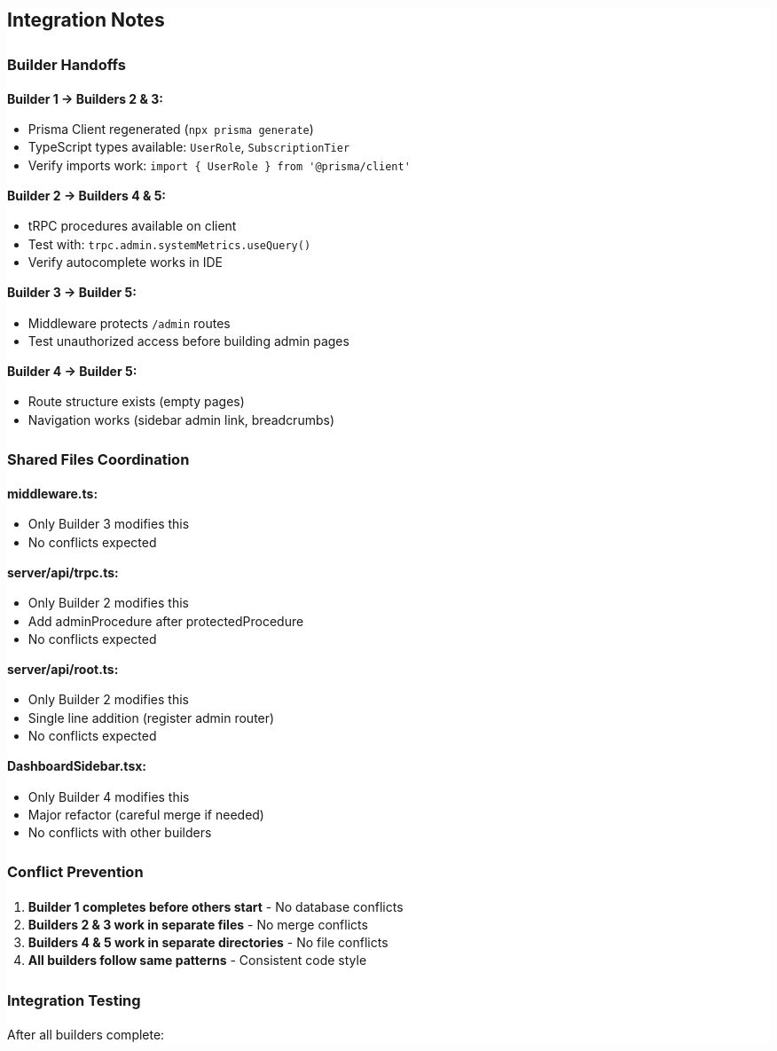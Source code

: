 ## Integration Notes

### Builder Handoffs

**Builder 1 → Builders 2 & 3:**
- Prisma Client regenerated (`npx prisma generate`)
- TypeScript types available: `UserRole`, `SubscriptionTier`
- Verify imports work: `import { UserRole } from '@prisma/client'`

**Builder 2 → Builders 4 & 5:**
- tRPC procedures available on client
- Test with: `trpc.admin.systemMetrics.useQuery()`
- Verify autocomplete works in IDE

**Builder 3 → Builder 5:**
- Middleware protects `/admin` routes
- Test unauthorized access before building admin pages

**Builder 4 → Builder 5:**
- Route structure exists (empty pages)
- Navigation works (sidebar admin link, breadcrumbs)

### Shared Files Coordination

**middleware.ts:**
- Only Builder 3 modifies this
- No conflicts expected

**server/api/trpc.ts:**
- Only Builder 2 modifies this
- Add adminProcedure after protectedProcedure
- No conflicts expected

**server/api/root.ts:**
- Only Builder 2 modifies this
- Single line addition (register admin router)
- No conflicts expected

**DashboardSidebar.tsx:**
- Only Builder 4 modifies this
- Major refactor (careful merge if needed)
- No conflicts with other builders

### Conflict Prevention

1. **Builder 1 completes before others start** - No database conflicts
2. **Builders 2 & 3 work in separate files** - No merge conflicts
3. **Builders 4 & 5 work in separate directories** - No file conflicts
4. **All builders follow same patterns** - Consistent code style

### Integration Testing

After all builders complete:
